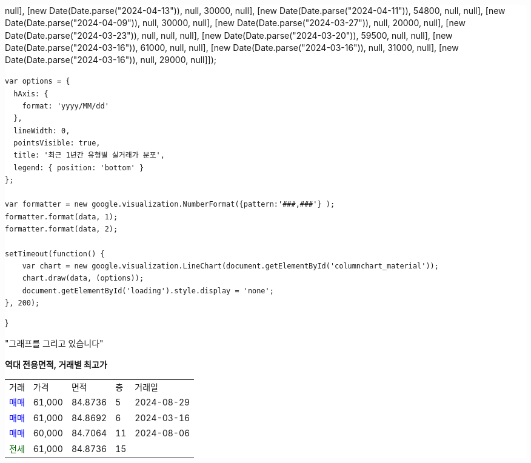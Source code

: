 null], [new Date(Date.parse("2024-04-13")), null, 30000, null], [new Date(Date.parse("2024-04-11")), 54800, null, null], [new Date(Date.parse("2024-04-09")), null, 30000, null], [new Date(Date.parse("2024-03-27")), null, 20000, null], [new Date(Date.parse("2024-03-23")), null, null, null], [new Date(Date.parse("2024-03-20")), 59500, null, null], [new Date(Date.parse("2024-03-16")), 61000, null, null], [new Date(Date.parse("2024-03-16")), null, 31000, null], [new Date(Date.parse("2024-03-16")), null, 29000, null]]);

    var options = {
      hAxis: {
        format: 'yyyy/MM/dd'
      },    
      lineWidth: 0,
      pointsVisible: true,    
      title: '최근 1년간 유형별 실거래가 분포',
      legend: { position: 'bottom' }
    };

    var formatter = new google.visualization.NumberFormat({pattern:'###,###'} );
    formatter.format(data, 1);
    formatter.format(data, 2);
    
    setTimeout(function() {
        var chart = new google.visualization.LineChart(document.getElementById('columnchart_material'));
        chart.draw(data, (options));
        document.getElementById('loading').style.display = 'none';
    }, 200);
  }
</script>


<div id="loading" style="z-index:20; display: block; margin-left: 0px">"그래프를 그리고 있습니다"</div>
<div id="columnchart_material" style="width: 95%; margin-left: 0px; display: block"></div>

<b>역대 전용면적, 거래별 최고가</b>
<table class="sortable">
    <tr>
      <td>거래</td>
      <td>가격</td>
      <td>면적</td>
      <td>층</td>
      <td>거래일</td>
    </tr>
        <tr>
          <td><a style="color: blue">매매</a></td>
          <td>61,000</td>
          <td>84.8736</td>
          <td>5</td>
          <td>2024-08-29</td>
        </tr>            <tr>
          <td><a style="color: blue">매매</a></td>
          <td>61,000</td>
          <td>84.8692</td>
          <td>6</td>
          <td>2024-03-16</td>
        </tr>            <tr>
          <td><a style="color: blue">매매</a></td>
          <td>60,000</td>
          <td>84.7064</td>
          <td>11</td>
          <td>2024-08-06</td>
        </tr>        
        <tr>
              <td><a style="color: darkgreen">전세</a></td>
              <td>61,000</td>
              <td>84.8736</td>
              <td>15</td>